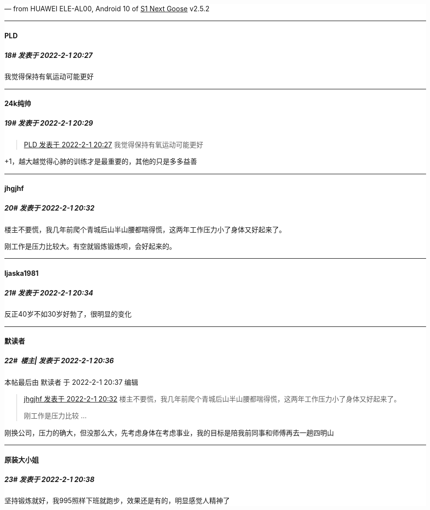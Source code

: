 — from HUAWEI ELE-AL00, Android 10 of [S1 Next Goose](https://pan.baidu.com/s/1mi43uRm) v2.5.2

*****

####  PLD  
##### 18#       发表于 2022-2-1 20:27

我觉得保持有氧运动可能更好

*****

####  24k纯帅  
##### 19#       发表于 2022-2-1 20:29

<blockquote><a href="httphttps://bbs.saraba1st.com/2b/forum.php?mod=redirect&amp;goto=findpost&amp;pid=54513679&amp;ptid=2050346" target="_blank">PLD 发表于 2022-2-1 20:27</a>
我觉得保持有氧运动可能更好</blockquote>
+1，越大越觉得心肺的训练才是最重要的，其他的只是多多益善

*****

####  jhgjhf  
##### 20#       发表于 2022-2-1 20:32

楼主不要慌，我几年前爬个青城后山半山腰都喘得慌，这两年工作压力小了身体又好起来了。

刚工作是压力比较大。有空就锻炼锻炼呗，会好起来的。

*****

####  ljaska1981  
##### 21#       发表于 2022-2-1 20:34

反正40岁不如30岁好勃了，很明显的变化 

*****

####  默读者  
##### 22#         楼主| 发表于 2022-2-1 20:36

 本帖最后由 默读者 于 2022-2-1 20:37 编辑 
<blockquote><a href="httphttps://bbs.saraba1st.com/2b/forum.php?mod=redirect&amp;goto=findpost&amp;pid=54513731&amp;ptid=2050346" target="_blank">jhgjhf 发表于 2022-2-1 20:32</a>
楼主不要慌，我几年前爬个青城后山半山腰都喘得慌，这两年工作压力小了身体又好起来了。

刚工作是压力比较 ...</blockquote>
刚换公司，压力的确大，但没那么大，先考虑身体在考虑事业，我的目标是陪我前同事和师傅再去一趟四明山

*****

####  原装大小姐  
##### 23#       发表于 2022-2-1 20:38

坚持锻炼就好，我995照样下班就跑步，效果还是有的，明显感觉人精神了
